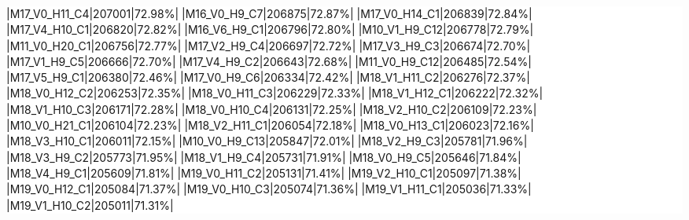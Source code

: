 |M17_V0_H11_C4|207001|72.98%|
|M16_V0_H9_C7|206875|72.87%|
|M17_V0_H14_C1|206839|72.84%|
|M17_V4_H10_C1|206820|72.82%|
|M16_V6_H9_C1|206796|72.80%|
|M10_V1_H9_C12|206778|72.79%|
|M11_V0_H20_C1|206756|72.77%|
|M17_V2_H9_C4|206697|72.72%|
|M17_V3_H9_C3|206674|72.70%|
|M17_V1_H9_C5|206666|72.70%|
|M17_V4_H9_C2|206643|72.68%|
|M11_V0_H9_C12|206485|72.54%|
|M17_V5_H9_C1|206380|72.46%|
|M17_V0_H9_C6|206334|72.42%|
|M18_V1_H11_C2|206276|72.37%|
|M18_V0_H12_C2|206253|72.35%|
|M18_V0_H11_C3|206229|72.33%|
|M18_V1_H12_C1|206222|72.32%|
|M18_V1_H10_C3|206171|72.28%|
|M18_V0_H10_C4|206131|72.25%|
|M18_V2_H10_C2|206109|72.23%|
|M10_V0_H21_C1|206104|72.23%|
|M18_V2_H11_C1|206054|72.18%|
|M18_V0_H13_C1|206023|72.16%|
|M18_V3_H10_C1|206011|72.15%|
|M10_V0_H9_C13|205847|72.01%|
|M18_V2_H9_C3|205781|71.96%|
|M18_V3_H9_C2|205773|71.95%|
|M18_V1_H9_C4|205731|71.91%|
|M18_V0_H9_C5|205646|71.84%|
|M18_V4_H9_C1|205609|71.81%|
|M19_V0_H11_C2|205131|71.41%|
|M19_V2_H10_C1|205097|71.38%|
|M19_V0_H12_C1|205084|71.37%|
|M19_V0_H10_C3|205074|71.36%|
|M19_V1_H11_C1|205036|71.33%|
|M19_V1_H10_C2|205011|71.31%|